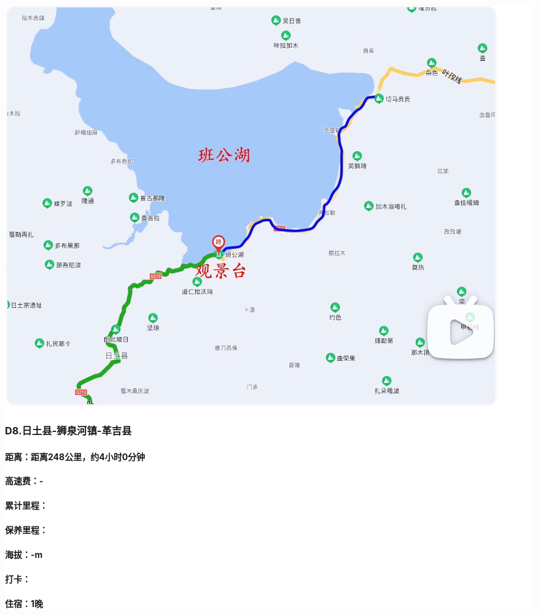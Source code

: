 ![image-20230424202138197](readme.assets/image-20230424202138197.png)



### D8.日土县-狮泉河镇-革吉县

#### 距离：距离248公里，约4小时0分钟

#### 高速费：- 

#### 累计里程：

#### 保养里程：

#### 海拔：-m

#### 打卡：

#### 住宿：1晚

